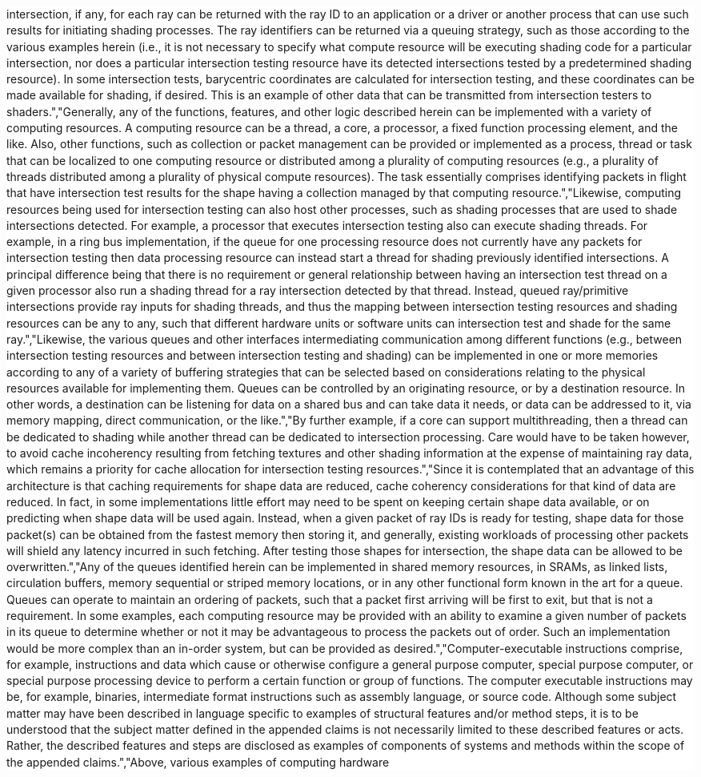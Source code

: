 intersection, if any, for each ray can be returned with the ray ID to an application or a driver or another process that can use such results for initiating shading processes. The ray identifiers can be returned via a queuing strategy, such as those according to the various examples herein (i.e., it is not necessary to specify what compute resource will be executing shading code for a particular intersection, nor does a particular intersection testing resource have its detected intersections tested by a predetermined shading resource). In some intersection tests, barycentric coordinates are calculated for intersection testing, and these coordinates can be made available for shading, if desired. This is an example of other data that can be transmitted from intersection testers to shaders.","Generally, any of the functions, features, and other logic described herein can be implemented with a variety of computing resources. A computing resource can be a thread, a core, a processor, a fixed function processing element, and the like. Also, other functions, such as collection or packet management can be provided or implemented as a process, thread or task that can be localized to one computing resource or distributed among a plurality of computing resources (e.g., a plurality of threads distributed among a plurality of physical compute resources). The task essentially comprises identifying packets in flight that have intersection test results for the shape having a collection managed by that computing resource.","Likewise, computing resources being used for intersection testing can also host other processes, such as shading processes that are used to shade intersections detected. For example, a processor that executes intersection testing also can execute shading threads. For example, in a ring bus implementation, if the queue for one processing resource does not currently have any packets for intersection testing then data processing resource can instead start a thread for shading previously identified intersections. A principal difference being that there is no requirement or general relationship between having an intersection test thread on a given processor also run a shading thread for a ray intersection detected by that thread. Instead, queued ray\/primitive intersections provide ray inputs for shading threads, and thus the mapping between intersection testing resources and shading resources can be any to any, such that different hardware units or software units can intersection test and shade for the same ray.","Likewise, the various queues and other interfaces intermediating communication among different functions (e.g., between intersection testing resources and between intersection testing and shading) can be implemented in one or more memories according to any of a variety of buffering strategies that can be selected based on considerations relating to the physical resources available for implementing them. Queues can be controlled by an originating resource, or by a destination resource. In other words, a destination can be listening for data on a shared bus and can take data it needs, or data can be addressed to it, via memory mapping, direct communication, or the like.","By further example, if a core can support multithreading, then a thread can be dedicated to shading while another thread can be dedicated to intersection processing. Care would have to be taken however, to avoid cache incoherency resulting from fetching textures and other shading information at the expense of maintaining ray data, which remains a priority for cache allocation for intersection testing resources.","Since it is contemplated that an advantage of this architecture is that caching requirements for shape data are reduced, cache coherency considerations for that kind of data are reduced. In fact, in some implementations little effort may need to be spent on keeping certain shape data available, or on predicting when shape data will be used again. Instead, when a given packet of ray IDs is ready for testing, shape data for those packet(s) can be obtained from the fastest memory then storing it, and generally, existing workloads of processing other packets will shield any latency incurred in such fetching. After testing those shapes for intersection, the shape data can be allowed to be overwritten.","Any of the queues identified herein can be implemented in shared memory resources, in SRAMs, as linked lists, circulation buffers, memory sequential or striped memory locations, or in any other functional form known in the art for a queue. Queues can operate to maintain an ordering of packets, such that a packet first arriving will be first to exit, but that is not a requirement. In some examples, each computing resource may be provided with an ability to examine a given number of packets in its queue to determine whether or not it may be advantageous to process the packets out of order. Such an implementation would be more complex than an in-order system, but can be provided as desired.","Computer-executable instructions comprise, for example, instructions and data which cause or otherwise configure a general purpose computer, special purpose computer, or special purpose processing device to perform a certain function or group of functions. The computer executable instructions may be, for example, binaries, intermediate format instructions such as assembly language, or source code. Although some subject matter may have been described in language specific to examples of structural features and\/or method steps, it is to be understood that the subject matter defined in the appended claims is not necessarily limited to these described features or acts. Rather, the described features and steps are disclosed as examples of components of systems and methods within the scope of the appended claims.","Above, various examples of computing hardware